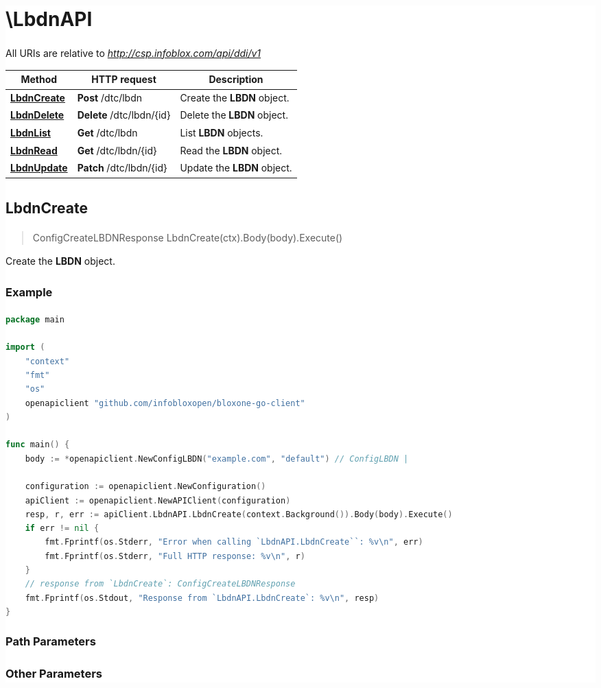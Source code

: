 # \LbdnAPI

All URIs are relative to *http://csp.infoblox.com/api/ddi/v1*

Method | HTTP request | Description
------------- | ------------- | -------------
[**LbdnCreate**](LbdnAPI.md#LbdnCreate) | **Post** /dtc/lbdn | Create the __LBDN__ object.
[**LbdnDelete**](LbdnAPI.md#LbdnDelete) | **Delete** /dtc/lbdn/{id} | Delete the __LBDN__ object.
[**LbdnList**](LbdnAPI.md#LbdnList) | **Get** /dtc/lbdn | List __LBDN__ objects.
[**LbdnRead**](LbdnAPI.md#LbdnRead) | **Get** /dtc/lbdn/{id} | Read the __LBDN__ object.
[**LbdnUpdate**](LbdnAPI.md#LbdnUpdate) | **Patch** /dtc/lbdn/{id} | Update the __LBDN__ object.



## LbdnCreate

> ConfigCreateLBDNResponse LbdnCreate(ctx).Body(body).Execute()

Create the __LBDN__ object.



### Example

```go
package main

import (
    "context"
    "fmt"
    "os"
    openapiclient "github.com/infobloxopen/bloxone-go-client"
)

func main() {
    body := *openapiclient.NewConfigLBDN("example.com", "default") // ConfigLBDN | 

    configuration := openapiclient.NewConfiguration()
    apiClient := openapiclient.NewAPIClient(configuration)
    resp, r, err := apiClient.LbdnAPI.LbdnCreate(context.Background()).Body(body).Execute()
    if err != nil {
        fmt.Fprintf(os.Stderr, "Error when calling `LbdnAPI.LbdnCreate``: %v\n", err)
        fmt.Fprintf(os.Stderr, "Full HTTP response: %v\n", r)
    }
    // response from `LbdnCreate`: ConfigCreateLBDNResponse
    fmt.Fprintf(os.Stdout, "Response from `LbdnAPI.LbdnCreate`: %v\n", resp)
}
```

### Path Parameters



### Other Parameters
